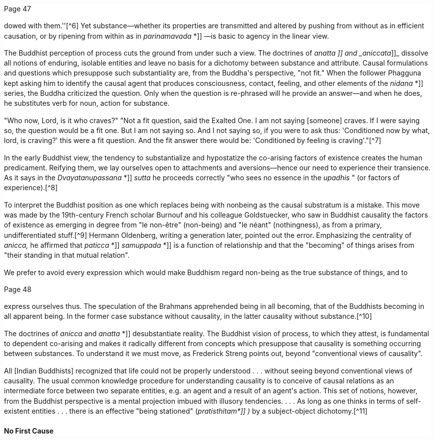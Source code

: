 Page 47

dowed with them.''[^6] Yet substance—whether its properties are transmitted and altered by pushing from without as in efficient causation, or by ripening from within as in _parinamavada_ *]] —is basic to agency in the linear view.

The Buddhist perception of process cuts the ground from under such a view. The doctrines of _anatta_ *]] and _aniccata*]]_ dissolve all notions of enduring, isolable entities and leave no basis for a dichotomy between substance and attribute. Causal formulations and questions which presuppose such substantiality are, from the Buddha's perspective, "not fit." When the follower Phagguna kept asking him to identify the causal agent that produces consciousness, contact, feeling, and other elements of the _nidana_ *]] series, the Buddha criticized the question. Only when the question is re-phrased will he provide an answer—and when he does, he substitutes verb for noun, action for substance.

"Who now, Lord, is it who craves?" "Not a fit question, said the Exalted One. I am not saying [someone] craves. If I were saying so, the question would be a fit one. But I am not saying so. And I not saying so, if you were to ask thus: 'Conditioned now by what, lord, is craving?' this were a fit question. And the fit answer there would be: 'Conditioned by feeling is craving'."[^7]

In the early Buddhist view, the tendency to substantialize and hypostatize the co-arising factors of existence creates the human predicament. Reifying them, we lay ourselves open to attachments and aversions—hence our need to experience their transience. As it says in the _Dvayatanupassana_ *]] _sutta_ he proceeds correctly "who sees no essence in the _upadhis_ " (or factors of experience).[^8]

To interpret the Buddhist position as one which replaces being with nonbeing as the causal substratum is a mistake. This move was made by the 19th-century French scholar Burnouf and his colleague Goldstuecker, who saw in Buddhist causality the factors of existence as emerging in degree from "le non-être" (non-being) and "le néant" (nothingness), as from a primary, undifferentiated stuff.[^9] Hermann Oldenberg, writing a generation later, pointed out the error. Emphasizing the centrality of _anicca,_ he affirmed that _paticca_ *]] _samuppada_ *]] is a function of relationship and that the "becoming" of things arises from "their standing in that mutual relation".

We prefer to avoid every expression which would make Buddhism regard non-being as the true substance of things, and to

Page 48

express ourselves thus. The speculation of the Brahmans apprehended being in all becoming, that of the Buddhists becoming in all apparent being. In the former case substance without causality, in the latter causality without substance.[^10]

The doctrines of _anicca_ and _anatta_ *]] desubstantiate reality. The Buddhist vision of process, to which they attest, is fundamental to dependent co-arising and makes it radically different from concepts which presuppose that causality is something occurring between substances. To understand it we must move, as Frederick Streng points out, beyond "conventional views of causality".

All [Indian Buddhists] recognized that life could not be properly understood . . . without seeing beyond conventional views of causality. The usual common knowledge procedure for understanding causality is to conceive of causal relations as an intermediate force between two separate entities, e.g. an agent and a result of an agent's action. This set of notions, however, from the Buddhist perspective is a mental projection imbued with illusory tendencies. . . . As long as one thinks in terms of self-existent entities . . . there is an effective "being stationed" (_pratisthitam*]] )_ by a subject-object dichotomy.[^11]

#### No First Cause
